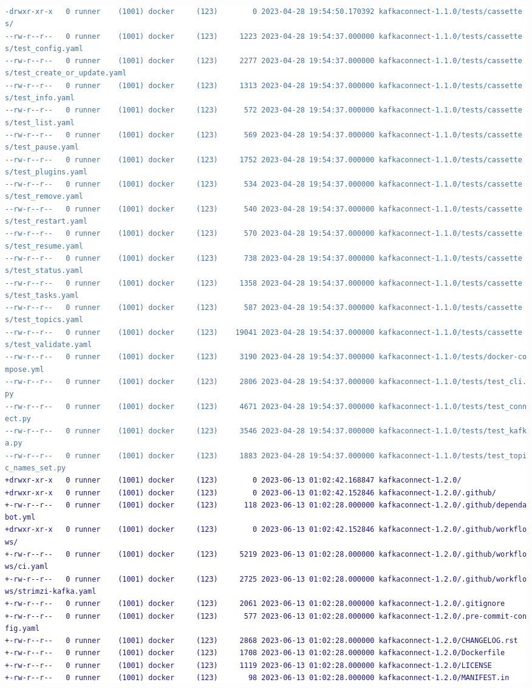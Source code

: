 ```diff
-drwxr-xr-x   0 runner    (1001) docker     (123)        0 2023-04-28 19:54:50.170392 kafkaconnect-1.1.0/tests/cassettes/
--rw-r--r--   0 runner    (1001) docker     (123)     1223 2023-04-28 19:54:37.000000 kafkaconnect-1.1.0/tests/cassettes/test_config.yaml
--rw-r--r--   0 runner    (1001) docker     (123)     2277 2023-04-28 19:54:37.000000 kafkaconnect-1.1.0/tests/cassettes/test_create_or_update.yaml
--rw-r--r--   0 runner    (1001) docker     (123)     1313 2023-04-28 19:54:37.000000 kafkaconnect-1.1.0/tests/cassettes/test_info.yaml
--rw-r--r--   0 runner    (1001) docker     (123)      572 2023-04-28 19:54:37.000000 kafkaconnect-1.1.0/tests/cassettes/test_list.yaml
--rw-r--r--   0 runner    (1001) docker     (123)      569 2023-04-28 19:54:37.000000 kafkaconnect-1.1.0/tests/cassettes/test_pause.yaml
--rw-r--r--   0 runner    (1001) docker     (123)     1752 2023-04-28 19:54:37.000000 kafkaconnect-1.1.0/tests/cassettes/test_plugins.yaml
--rw-r--r--   0 runner    (1001) docker     (123)      534 2023-04-28 19:54:37.000000 kafkaconnect-1.1.0/tests/cassettes/test_remove.yaml
--rw-r--r--   0 runner    (1001) docker     (123)      540 2023-04-28 19:54:37.000000 kafkaconnect-1.1.0/tests/cassettes/test_restart.yaml
--rw-r--r--   0 runner    (1001) docker     (123)      570 2023-04-28 19:54:37.000000 kafkaconnect-1.1.0/tests/cassettes/test_resume.yaml
--rw-r--r--   0 runner    (1001) docker     (123)      738 2023-04-28 19:54:37.000000 kafkaconnect-1.1.0/tests/cassettes/test_status.yaml
--rw-r--r--   0 runner    (1001) docker     (123)     1358 2023-04-28 19:54:37.000000 kafkaconnect-1.1.0/tests/cassettes/test_tasks.yaml
--rw-r--r--   0 runner    (1001) docker     (123)      587 2023-04-28 19:54:37.000000 kafkaconnect-1.1.0/tests/cassettes/test_topics.yaml
--rw-r--r--   0 runner    (1001) docker     (123)    19041 2023-04-28 19:54:37.000000 kafkaconnect-1.1.0/tests/cassettes/test_validate.yaml
--rw-r--r--   0 runner    (1001) docker     (123)     3190 2023-04-28 19:54:37.000000 kafkaconnect-1.1.0/tests/docker-compose.yml
--rw-r--r--   0 runner    (1001) docker     (123)     2806 2023-04-28 19:54:37.000000 kafkaconnect-1.1.0/tests/test_cli.py
--rw-r--r--   0 runner    (1001) docker     (123)     4671 2023-04-28 19:54:37.000000 kafkaconnect-1.1.0/tests/test_connect.py
--rw-r--r--   0 runner    (1001) docker     (123)     3546 2023-04-28 19:54:37.000000 kafkaconnect-1.1.0/tests/test_kafka.py
--rw-r--r--   0 runner    (1001) docker     (123)     1883 2023-04-28 19:54:37.000000 kafkaconnect-1.1.0/tests/test_topic_names_set.py
+drwxr-xr-x   0 runner    (1001) docker     (123)        0 2023-06-13 01:02:42.168847 kafkaconnect-1.2.0/
+drwxr-xr-x   0 runner    (1001) docker     (123)        0 2023-06-13 01:02:42.152846 kafkaconnect-1.2.0/.github/
+-rw-r--r--   0 runner    (1001) docker     (123)      118 2023-06-13 01:02:28.000000 kafkaconnect-1.2.0/.github/dependabot.yml
+drwxr-xr-x   0 runner    (1001) docker     (123)        0 2023-06-13 01:02:42.152846 kafkaconnect-1.2.0/.github/workflows/
+-rw-r--r--   0 runner    (1001) docker     (123)     5219 2023-06-13 01:02:28.000000 kafkaconnect-1.2.0/.github/workflows/ci.yaml
+-rw-r--r--   0 runner    (1001) docker     (123)     2725 2023-06-13 01:02:28.000000 kafkaconnect-1.2.0/.github/workflows/strimzi-kafka.yaml
+-rw-r--r--   0 runner    (1001) docker     (123)     2061 2023-06-13 01:02:28.000000 kafkaconnect-1.2.0/.gitignore
+-rw-r--r--   0 runner    (1001) docker     (123)      577 2023-06-13 01:02:28.000000 kafkaconnect-1.2.0/.pre-commit-config.yaml
+-rw-r--r--   0 runner    (1001) docker     (123)     2868 2023-06-13 01:02:28.000000 kafkaconnect-1.2.0/CHANGELOG.rst
+-rw-r--r--   0 runner    (1001) docker     (123)     1708 2023-06-13 01:02:28.000000 kafkaconnect-1.2.0/Dockerfile
+-rw-r--r--   0 runner    (1001) docker     (123)     1119 2023-06-13 01:02:28.000000 kafkaconnect-1.2.0/LICENSE
+-rw-r--r--   0 runner    (1001) docker     (123)       98 2023-06-13 01:02:28.000000 kafkaconnect-1.2.0/MANIFEST.in
```